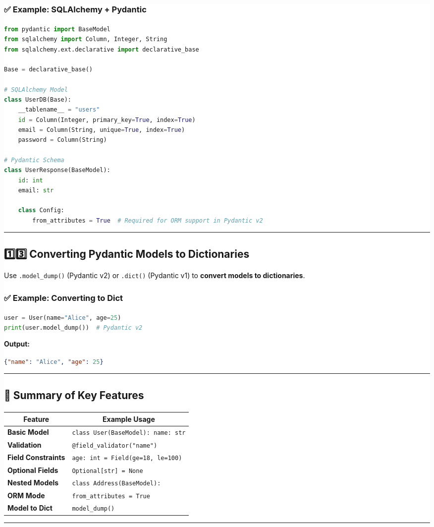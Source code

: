 ### **✅ Example: SQLAlchemy + Pydantic**
```python
from pydantic import BaseModel
from sqlalchemy import Column, Integer, String
from sqlalchemy.ext.declarative import declarative_base

Base = declarative_base()

# SQLAlchemy Model
class UserDB(Base):
    __tablename__ = "users"
    id = Column(Integer, primary_key=True, index=True)
    email = Column(String, unique=True, index=True)
    password = Column(String)

# Pydantic Schema
class UserResponse(BaseModel):
    id: int
    email: str

    class Config:
        from_attributes = True  # Required for ORM support in Pydantic v2
```

---

## **1️⃣3️⃣ Converting Pydantic Models to Dictionaries**
Use `.model_dump()` (Pydantic v2) or `.dict()` (Pydantic v1) to **convert models to dictionaries**.

### **✅ Example: Converting to Dict**
```python
user = User(name="Alice", age=25)
print(user.model_dump())  # Pydantic v2
```

**Output:**
```json
{"name": "Alice", "age": 25}
```

---

## **🚀 Summary of Key Features**
| Feature                  | Example Usage |
|--------------------------|--------------|
| **Basic Model** | `class User(BaseModel): name: str` |
| **Validation** | `@field_validator("name")` |
| **Field Constraints** | `age: int = Field(ge=18, le=100)` |
| **Optional Fields** | `Optional[str] = None` |
| **Nested Models** | `class Address(BaseModel):` |
| **ORM Mode** | `from_attributes = True` |
| **Model to Dict** | `model_dump()` |

---